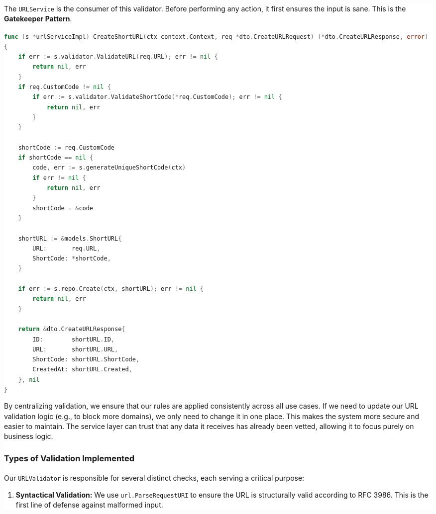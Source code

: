 The `URLService` is the consumer of this validator. Before performing any action, it first ensures the input is sane. This is the **Gatekeeper Pattern**.

```go
func (s *urlServiceImpl) CreateShortURL(ctx context.Context, req *dto.CreateURLRequest) (*dto.CreateURLResponse, error) {
    if err := s.validator.ValidateURL(req.URL); err != nil {
        return nil, err
    }
    if req.CustomCode != nil {
        if err := s.validator.ValidateShortCode(*req.CustomCode); err != nil {
            return nil, err
        }
    }

    shortCode := req.CustomCode
    if shortCode == nil {
        code, err := s.generateUniqueShortCode(ctx)
        if err != nil {
            return nil, err
        }
        shortCode = &code
    }

    shortURL := &models.ShortURL{
        URL:       req.URL,
        ShortCode: *shortCode,
    }

    if err := s.repo.Create(ctx, shortURL); err != nil {
        return nil, err
    }

    return &dto.CreateURLResponse{
        ID:        shortURL.ID,
        URL:       shortURL.URL,
        ShortCode: shortURL.ShortCode,
        CreatedAt: shortURL.Created,
    }, nil
}
```

By centralizing validation, we ensure that our rules are applied consistently across all use cases. If we need to update our URL validation logic (e.g., to block more domains), we only need to change it in one place. This makes the system more secure and easier to maintain. The service layer can trust that any data it receives has already been vetted, allowing it to focus purely on business logic.

### Types of Validation Implemented

Our `URLValidator` is responsible for several distinct checks, each serving a critical purpose:

1.  **Syntactical Validation:** We use `url.ParseRequestURI` to ensure the URL is structurally valid according to RFC 3986. This is the first line of defense against malformed input.

